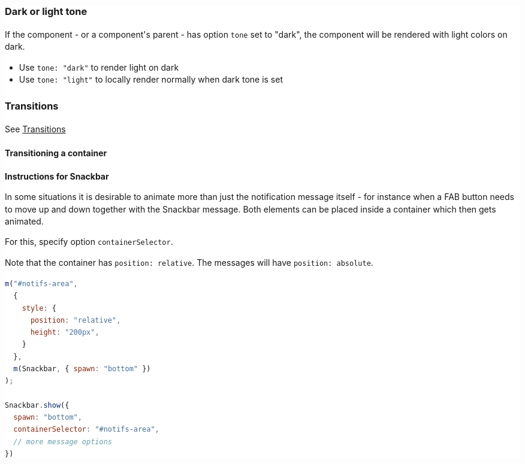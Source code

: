 <a id="dark-or-light-tone"></a>
### Dark or light tone

If the component - or a component's parent - has option `tone` set to "dark", the component will be rendered with light colors on dark. 

* Use `tone: "dark"` to render light on dark
* Use `tone: "light"` to locally render normally when dark tone is set


<a id="transitions"></a>
### Transitions

See [Transitions](../../transitions.md)

<a id="transitioning-a-container"></a>
#### Transitioning a container

**Instructions for Snackbar**

In some situations it is desirable to animate more than just the notification message itself - for instance when a FAB button needs to move up and down together with the Snackbar message. Both elements can be placed inside a container which then gets animated.

For this, specify option `containerSelector`.

Note that the container has `position: relative`. The messages will have `position: absolute`.

~~~javascript
m("#notifs-area",
  {
    style: {
      position: "relative",
      height: "200px",
    }
  },
  m(Snackbar, { spawn: "bottom" })
);

Snackbar.show({
  spawn: "bottom",
  containerSelector: "#notifs-area",
  // more message options
})
~~~



